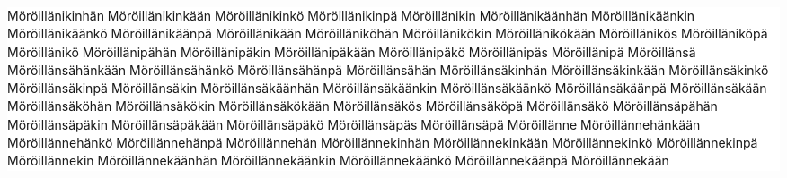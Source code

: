 Möröillänikinhän
Möröillänikinkään
Möröillänikinkö
Möröillänikinpä
Möröillänikin
Möröillänikäänhän
Möröillänikäänkin
Möröillänikäänkö
Möröillänikäänpä
Möröillänikään
Möröilläniköhän
Möröillänikökin
Möröillänikökään
Möröillänikös
Möröilläniköpä
Möröillänikö
Möröillänipähän
Möröillänipäkin
Möröillänipäkään
Möröillänipäkö
Möröillänipäs
Möröillänipä
Möröillänsä
Möröillänsähänkään
Möröillänsähänkö
Möröillänsähänpä
Möröillänsähän
Möröillänsäkinhän
Möröillänsäkinkään
Möröillänsäkinkö
Möröillänsäkinpä
Möröillänsäkin
Möröillänsäkäänhän
Möröillänsäkäänkin
Möröillänsäkäänkö
Möröillänsäkäänpä
Möröillänsäkään
Möröillänsäköhän
Möröillänsäkökin
Möröillänsäkökään
Möröillänsäkös
Möröillänsäköpä
Möröillänsäkö
Möröillänsäpähän
Möröillänsäpäkin
Möröillänsäpäkään
Möröillänsäpäkö
Möröillänsäpäs
Möröillänsäpä
Möröillänne
Möröillännehänkään
Möröillännehänkö
Möröillännehänpä
Möröillännehän
Möröillännekinhän
Möröillännekinkään
Möröillännekinkö
Möröillännekinpä
Möröillännekin
Möröillännekäänhän
Möröillännekäänkin
Möröillännekäänkö
Möröillännekäänpä
Möröillännekään